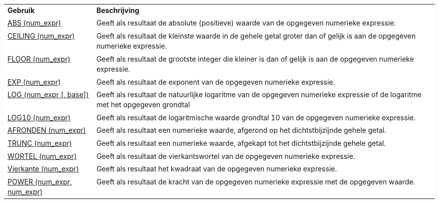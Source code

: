 <table>
<tr>
<td><strong>Gebruik</strong></td>
<td><strong>Beschrijving</strong></td>
</tr>
<tr>
<td><a href="https://msdn.microsoft.com/library/azure/dn782250.aspx#bk_abs">ABS (num_expr)</a></td> 
<td>Geeft als resultaat de absolute (positieve) waarde van de opgegeven numerieke expressie.</td>
</tr>
<tr>
<td><a href="https://msdn.microsoft.com/library/azure/dn782250.aspx#bk_ceiling">CEILING (num_expr)</a></td> 
<td>Geeft als resultaat de kleinste waarde in de gehele getal groter dan of gelijk is aan de opgegeven numerieke expressie.</td>
</tr>
<tr>
<td><a href="https://msdn.microsoft.com/library/azure/dn782250.aspx#bk_floor">FLOOR (num_expr)</a></td> 
<td>Geeft als resultaat de grootste integer die kleiner is dan of gelijk is aan de opgegeven numerieke expressie.</td>
</tr>
<tr>
<td><a href="https://msdn.microsoft.com/library/azure/dn782250.aspx#bk_exp">EXP (num_expr)</a></td> 
<td>Geeft als resultaat de exponent van de opgegeven numerieke expressie.</td>
</tr>
<tr>
<td><a href="https://msdn.microsoft.com/library/azure/dn782250.aspx#bk_log">LOG (num_expr [, base])</a></td> 
<td>Geeft als resultaat de natuurlijke logaritme van de opgegeven numerieke expressie of de logaritme met het opgegeven grondtal</td>
</tr>
<tr>
<td><a href="https://msdn.microsoft.com/library/azure/dn782250.aspx#bk_log10">LOG10 (num_expr)</a></td> 
<td>Geeft als resultaat de logaritmische waarde grondtal 10 van de opgegeven numerieke expressie.</td>
</tr>
<tr>
<td><a href="https://msdn.microsoft.com/library/azure/dn782250.aspx#bk_round">AFRONDEN (num_expr)</a></td> 
<td>Geeft als resultaat een numerieke waarde, afgerond op het dichtstbijzijnde gehele getal.</td>
</tr>
<tr>
<td><a href="https://msdn.microsoft.com/library/azure/dn782250.aspx#bk_trunc">TRUNC (num_expr)</a></td> 
<td>Geeft als resultaat een numerieke waarde, afgekapt tot het dichtstbijzijnde gehele getal.</td>
</tr>
<tr>
<td><a href="https://msdn.microsoft.com/library/azure/dn782250.aspx#bk_sqrt">WORTEL (num_expr)</a></td>   
<td>Geeft als resultaat de vierkantswortel van de opgegeven numerieke expressie.</td>
</tr>
<tr>
<td><a href="https://msdn.microsoft.com/library/azure/dn782250.aspx#bk_square">Vierkante (num_expr)</a></td>   
<td>Geeft als resultaat het kwadraat van de opgegeven numerieke expressie.</td>
</tr>
<tr>
<td><a href="https://msdn.microsoft.com/library/azure/dn782250.aspx#bk_power">POWER (num_expr, num_expr)</a></td>   
<td>Geeft als resultaat de kracht van de opgegeven numerieke expressie met de opgegeven waarde.</td>
</tr>
<tr>

[1]: ./media/documentdb-sql-query/sql-query1.png
[introduction]: documentdb-introduction.md
[consistency-levels]: documentdb-consistency-levels.md